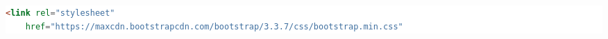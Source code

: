 ```html
<link rel="stylesheet"
    href="https://maxcdn.bootstrapcdn.com/bootstrap/3.3.7/css/bootstrap.min.css"
